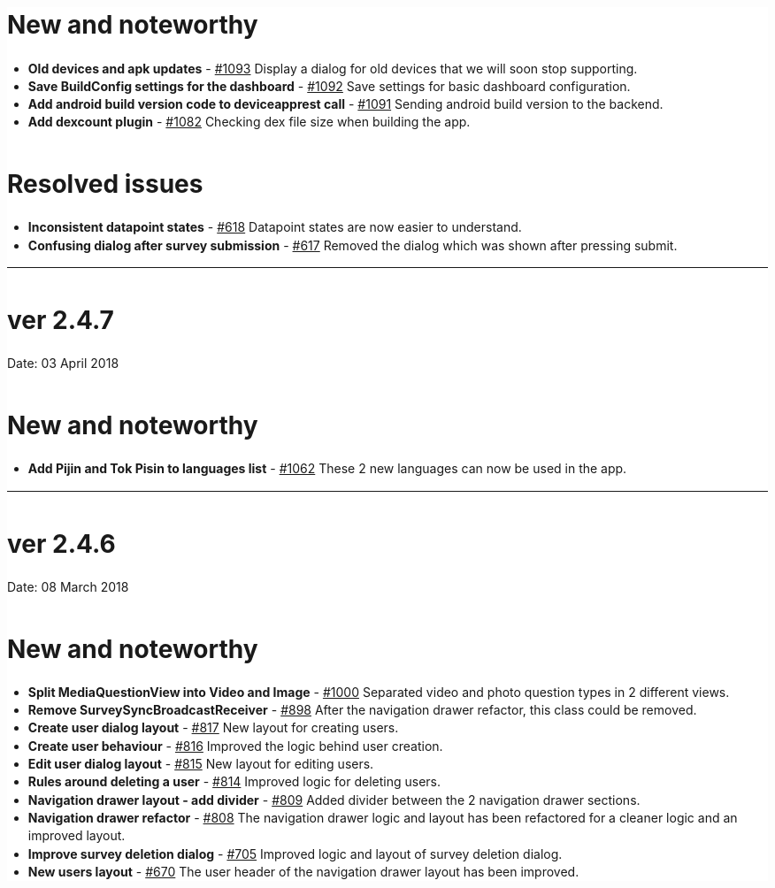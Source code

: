 # New and noteworthy
* **Old devices and apk updates** - [#1093](https://github.com/akvo/akvo-flow-mobile/issues/1093) Display a dialog for old devices that we will soon stop supporting.
* **Save BuildConfig settings for the dashboard** - [#1092](https://github.com/akvo/akvo-flow-mobile/issues/1092) Save settings for basic dashboard configuration.
* **Add android build version code to deviceapprest call** - [#1091](https://github.com/akvo/akvo-flow-mobile/issues/1091) Sending android build version to the backend.
* **Add dexcount plugin** - [#1082](https://github.com/akvo/akvo-flow-mobile/issues/1082) Checking dex file size when building the app.

# Resolved issues
* **Inconsistent datapoint states** - [#618](https://github.com/akvo/akvo-flow-mobile/issues/618) Datapoint states are now easier to understand.
* **Confusing dialog after survey submission** - [#617](https://github.com/akvo/akvo-flow-mobile/issues/617) Removed the dialog which was shown after pressing submit.

---------------
# ver 2.4.7
Date: 03 April 2018

# New and noteworthy
* **Add Pijin and Tok Pisin to languages list** - [#1062](https://github.com/akvo/akvo-flow-mobile/issues/1062) These 2 new languages can now be used in the app.

---------------
# ver 2.4.6
Date: 08 March 2018

# New and noteworthy
* **Split MediaQuestionView into Video and Image** - [#1000](https://github.com/akvo/akvo-flow-mobile/issues/1000) Separated video and photo question types in 2 different views.
* **Remove SurveySyncBroadcastReceiver** - [#898](https://github.com/akvo/akvo-flow-mobile/issues/898) After the navigation drawer refactor, this class could be removed.
* **Create user dialog layout** - [#817](https://github.com/akvo/akvo-flow-mobile/issues/817) New layout for creating users.
* **Create user behaviour** - [#816](https://github.com/akvo/akvo-flow-mobile/issues/816) Improved the logic behind user creation.
* **Edit user dialog layout** - [#815](https://github.com/akvo/akvo-flow-mobile/issues/815) New layout for editing users.
* **Rules around deleting a user** - [#814](https://github.com/akvo/akvo-flow-mobile/issues/814) Improved logic for deleting users.
* **Navigation drawer layout - add divider** - [#809](https://github.com/akvo/akvo-flow-mobile/issues/809) Added divider between the 2 navigation drawer sections.
* **Navigation drawer refactor** - [#808](https://github.com/akvo/akvo-flow-mobile/issues/808) The navigation drawer logic and layout has been refactored for a cleaner logic and an improved layout.
* **Improve survey deletion dialog** - [#705](https://github.com/akvo/akvo-flow-mobile/issues/705) Improved logic and layout of survey deletion dialog.
* **New users layout** - [#670](https://github.com/akvo/akvo-flow-mobile/issues/670) The user header of the navigation drawer layout has been improved.
